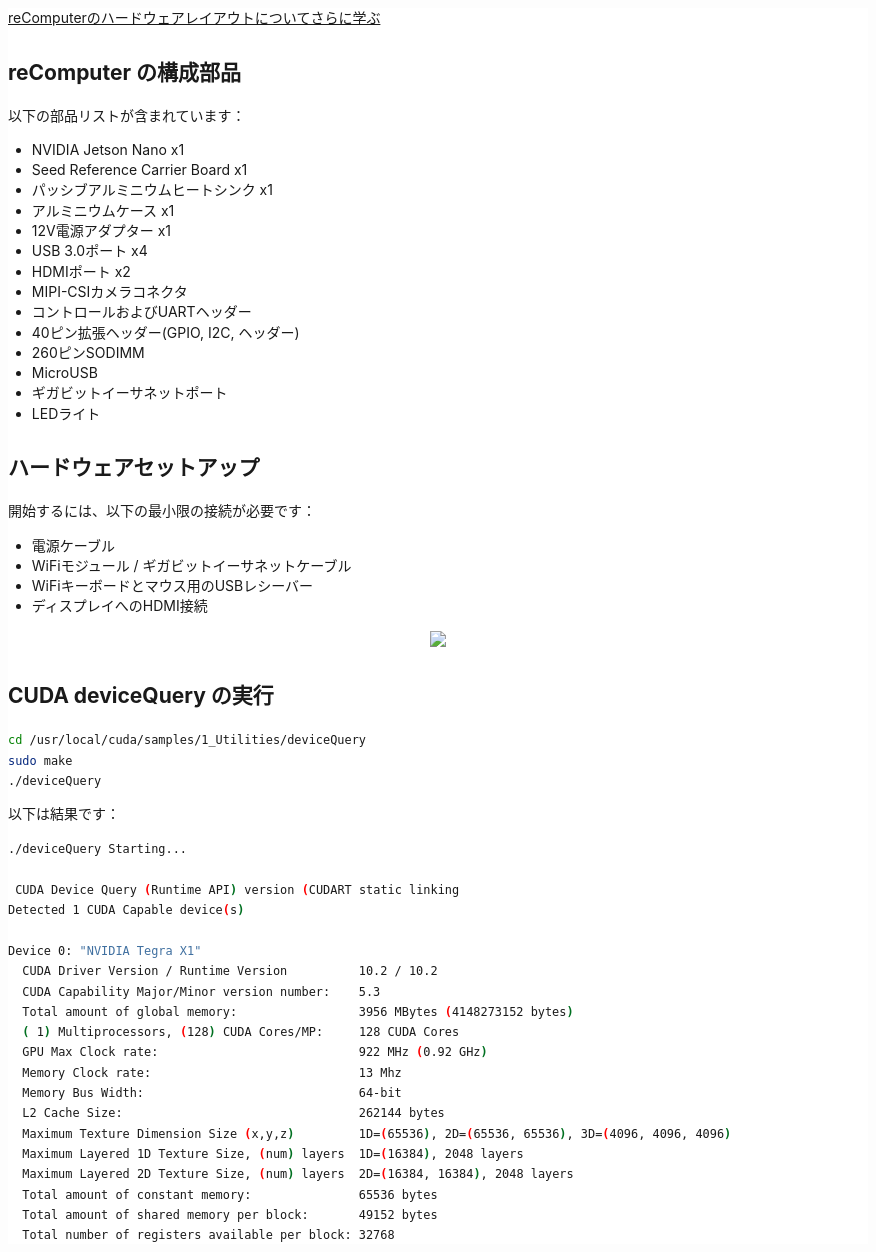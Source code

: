 [reComputerのハードウェアレイアウトについてさらに学ぶ](https://wiki.seeedstudio.com/ja/reComputer_Jetson_Series_Hardware_Layout)

## reComputer の構成部品

以下の部品リストが含まれています：

- NVIDIA Jetson Nano x1
- Seed Reference Carrier Board x1
- パッシブアルミニウムヒートシンク x1
- アルミニウムケース x1
- 12V電源アダプター x1
- USB 3.0ポート x4
- HDMIポート x2
- MIPI-CSIカメラコネクタ
- コントロールおよびUARTヘッダー
- 40ピン拡張ヘッダー(GPIO, I2C, ヘッダー)
- 260ピンSODIMM
- MicroUSB
- ギガビットイーサネットポート
- LEDライト

## ハードウェアセットアップ

開始するには、以下の最小限の接続が必要です：

- 電源ケーブル
- WiFiモジュール / ギガビットイーサネットケーブル
- WiFiキーボードとマウス用のUSBレシーバー
- ディスプレイへのHDMI接続

<div align="center"><img width={600} src="https://files.seeedstudio.com/wiki/jetson-docker/3.jpg" /></div>

## CUDA deviceQuery の実行

```sh
cd /usr/local/cuda/samples/1_Utilities/deviceQuery
sudo make 
./deviceQuery
```

以下は結果です：

```sh
./deviceQuery Starting...

 CUDA Device Query (Runtime API) version (CUDART static linking
Detected 1 CUDA Capable device(s)

Device 0: "NVIDIA Tegra X1"
  CUDA Driver Version / Runtime Version          10.2 / 10.2
  CUDA Capability Major/Minor version number:    5.3
  Total amount of global memory:                 3956 MBytes (4148273152 bytes)
  ( 1) Multiprocessors, (128) CUDA Cores/MP:     128 CUDA Cores
  GPU Max Clock rate:                            922 MHz (0.92 GHz)
  Memory Clock rate:                             13 Mhz
  Memory Bus Width:                              64-bit
  L2 Cache Size:                                 262144 bytes
  Maximum Texture Dimension Size (x,y,z)         1D=(65536), 2D=(65536, 65536), 3D=(4096, 4096, 4096)
  Maximum Layered 1D Texture Size, (num) layers  1D=(16384), 2048 layers
  Maximum Layered 2D Texture Size, (num) layers  2D=(16384, 16384), 2048 layers
  Total amount of constant memory:               65536 bytes
  Total amount of shared memory per block:       49152 bytes
  Total number of registers available per block: 32768
```
